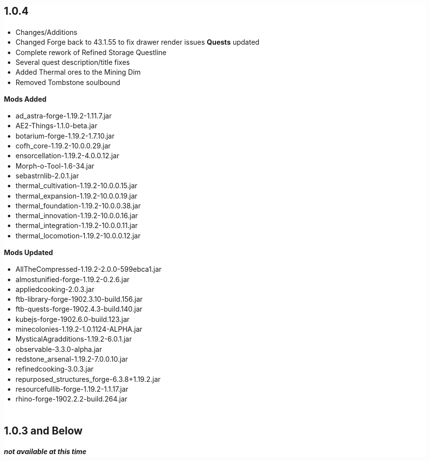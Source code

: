 #
## **1.0.4**

- Changes/Additions
- Changed Forge back to 43.1.55 to fix drawer render issues
**Quests** updated
- Complete rework of Refined Storage Questline
- Several quest description/title fixes
- Added Thermal ores to the Mining Dim
- Removed Tombstone soulbound

**Mods Added**
- ad_astra-forge-1.19.2-1.11.7.jar
- AE2-Things-1.1.0-beta.jar
- botarium-forge-1.19.2-1.7.10.jar
- cofh_core-1.19.2-10.0.0.29.jar
- ensorcellation-1.19.2-4.0.0.12.jar
- Morph-o-Tool-1.6-34.jar
- sebastrnlib-2.0.1.jar
- thermal_cultivation-1.19.2-10.0.0.15.jar
- thermal_expansion-1.19.2-10.0.0.19.jar
- thermal_foundation-1.19.2-10.0.0.38.jar
- thermal_innovation-1.19.2-10.0.0.16.jar
- thermal_integration-1.19.2-10.0.0.11.jar
- thermal_locomotion-1.19.2-10.0.0.12.jar

**Mods Updated**
- AllTheCompressed-1.19.2-2.0.0-599ebca1.jar
- almostunified-forge-1.19.2-0.2.6.jar
- appliedcooking-2.0.3.jar
- ftb-library-forge-1902.3.10-build.156.jar
- ftb-quests-forge-1902.4.3-build.140.jar
- kubejs-forge-1902.6.0-build.123.jar
- minecolonies-1.19.2-1.0.1124-ALPHA.jar
- MysticalAgradditions-1.19.2-6.0.1.jar
- observable-3.3.0-alpha.jar
- redstone_arsenal-1.19.2-7.0.0.10.jar
- refinedcooking-3.0.3.jar
- repurposed_structures_forge-6.3.8+1.19.2.jar
- resourcefullib-forge-1.19.2-1.1.17.jar
- rhino-forge-1902.2.2-build.264.jar

#
## **1.0.3 and Below**

***not available at this time***
